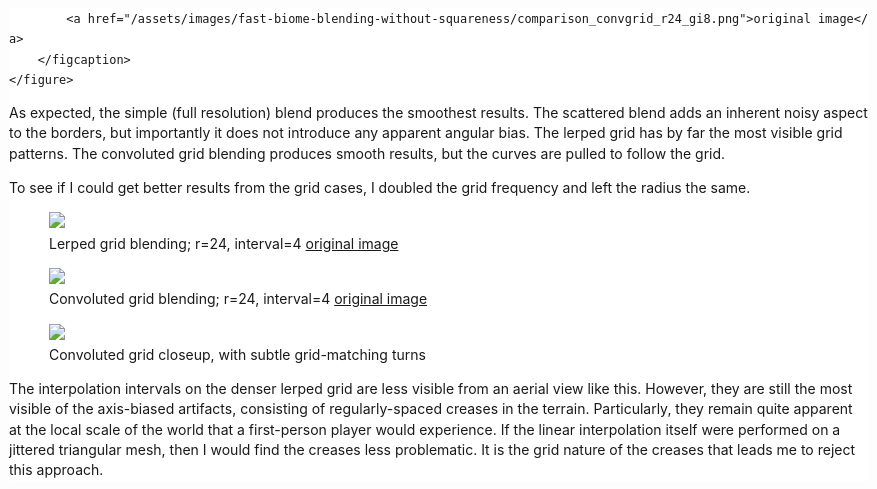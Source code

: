             <a href="/assets/images/fast-biome-blending-without-squareness/comparison_convgrid_r24_gi8.png">original image</a>
        </figcaption>
    </figure>
</div>

As expected, the simple (full resolution) blend produces the smoothest results. The scattered blend adds an inherent noisy aspect to the borders, but importantly it does not introduce any apparent angular bias. The lerped grid has by far the most visible grid patterns. The convoluted grid blending produces smooth results, but the curves are pulled to follow the grid.

To see if I could get better results from the grid cases, I doubled the grid frequency and left the radius the same.

<figure class="figure">
    <a href="/assets/images/fast-biome-blending-without-squareness/comparison_lerpgrid_r24_gi4_worldpainter.png">
        <img src="/assets/images/fast-biome-blending-without-squareness/comparison_lerpgrid_r24_gi4_worldpainter.png" style="max-height: 384px" class="figure-img img-fluid" />
    </a>
    <figcaption class="figure-caption">
        Lerped grid blending; r=24, interval=4
        <a href="/assets/images/fast-biome-blending-without-squareness/comparison_lerpgrid_r24_gi4.png">original image</a>
    </figcaption>
</figure>
<figure class="figure">
    <a href="/assets/images/fast-biome-blending-without-squareness/comparison_convgrid_r24_gi4_worldpainter.png">
        <img src="/assets/images/fast-biome-blending-without-squareness/comparison_convgrid_r24_gi4_worldpainter.png" style="max-height: 384px" class="figure-img img-fluid" />
    </a>
    <figcaption class="figure-caption">
        Convoluted grid blending; r=24, interval=4
        <a href="/assets/images/fast-biome-blending-without-squareness/comparison_convgrid_r24_gi4.png">original image</a>
    </figcaption>
</figure>
<figure class="figure">
    <a href="/assets/images/fast-biome-blending-without-squareness/comparison_convgrid_r24_gi4_worldpainter_closeup.png">
        <img src="/assets/images/fast-biome-blending-without-squareness/comparison_convgrid_r24_gi4_worldpainter_closeup.png" style="max-height: 384px" class="figure-img img-fluid" />
    </a>
    <figcaption class="figure-caption">
        Convoluted grid closeup, with subtle grid-matching turns
    </figcaption>
</figure>

The interpolation intervals on the denser lerped grid are less visible from an aerial view like this. However, they are still the most visible of the axis-biased artifacts, consisting of regularly-spaced creases in the terrain. Particularly, they remain quite apparent at the local scale of the world that a first-person player would experience. If the linear interpolation itself were performed on a jittered triangular mesh, then I would find the creases less problematic. It is the grid nature of the creases that leads me to reject this approach.
